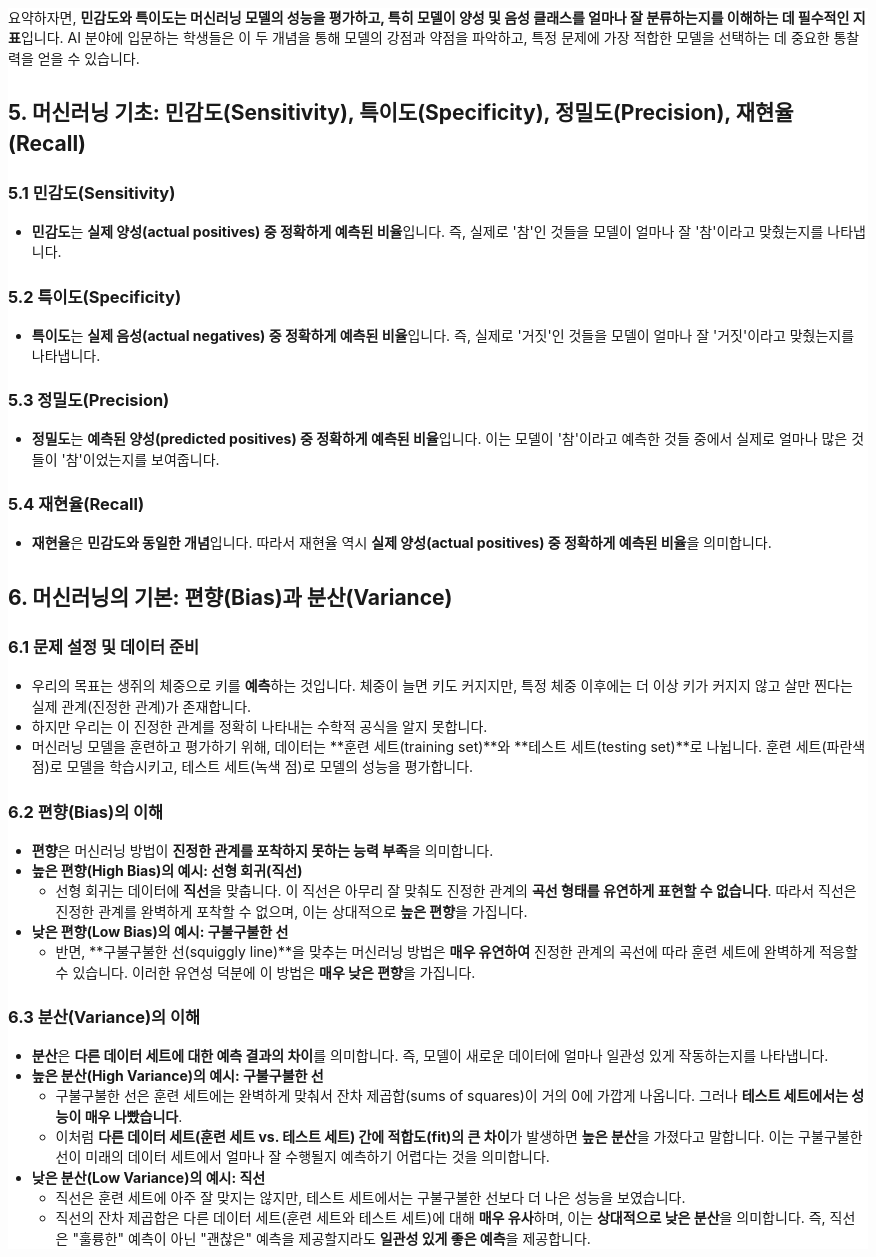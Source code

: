 요약하자면, **민감도와 특이도는 머신러닝 모델의 성능을 평가하고, 특히 모델이 양성 및 음성 클래스를 얼마나 잘 분류하는지를 이해하는 데 필수적인 지표**입니다. AI 분야에 입문하는 학생들은 이 두 개념을 통해 모델의 강점과 약점을 파악하고, 특정 문제에 가장 적합한 모델을 선택하는 데 중요한 통찰력을 얻을 수 있습니다.

## 5. 머신러닝 기초: 민감도(Sensitivity), 특이도(Specificity), 정밀도(Precision), 재현율(Recall)

### **5.1 민감도(Sensitivity)**
*   **민감도**는 **실제 양성(actual positives) 중 정확하게 예측된 비율**입니다. 즉, 실제로 '참'인 것들을 모델이 얼마나 잘 '참'이라고 맞췄는지를 나타냅니다.

### **5.2 특이도(Specificity)**
*   **특이도**는 **실제 음성(actual negatives) 중 정확하게 예측된 비율**입니다. 즉, 실제로 '거짓'인 것들을 모델이 얼마나 잘 '거짓'이라고 맞췄는지를 나타냅니다.

### **5.3 정밀도(Precision)**
*   **정밀도**는 **예측된 양성(predicted positives) 중 정확하게 예측된 비율**입니다. 이는 모델이 '참'이라고 예측한 것들 중에서 실제로 얼마나 많은 것들이 '참'이었는지를 보여줍니다.

### **5.4 재현율(Recall)**
*   **재현율**은 **민감도와 동일한 개념**입니다. 따라서 재현율 역시 **실제 양성(actual positives) 중 정확하게 예측된 비율**을 의미합니다.

## 6. 머신러닝의 기본: 편향(Bias)과 분산(Variance)

### 6.1  **문제 설정 및 데이터 준비**
*   우리의 목표는 생쥐의 체중으로 키를 **예측**하는 것입니다. 체중이 늘면 키도 커지지만, 특정 체중 이후에는 더 이상 키가 커지지 않고 살만 찐다는 실제 관계(진정한 관계)가 존재합니다.
*   하지만 우리는 이 진정한 관계를 정확히 나타내는 수학적 공식을 알지 못합니다.
*   머신러닝 모델을 훈련하고 평가하기 위해, 데이터는 **훈련 세트(training set)**와 **테스트 세트(testing set)**로 나뉩니다. 훈련 세트(파란색 점)로 모델을 학습시키고, 테스트 세트(녹색 점)로 모델의 성능을 평가합니다.

### 6.2  **편향(Bias)의 이해**
*   **편향**은 머신러닝 방법이 **진정한 관계를 포착하지 못하는 능력 부족**을 의미합니다.
*   **높은 편향(High Bias)의 예시: 선형 회귀(직선)**
    *   선형 회귀는 데이터에 **직선**을 맞춥니다. 이 직선은 아무리 잘 맞춰도 진정한 관계의 **곡선 형태를 유연하게 표현할 수 없습니다**. 따라서 직선은 진정한 관계를 완벽하게 포착할 수 없으며, 이는 상대적으로 **높은 편향**을 가집니다.
*   **낮은 편향(Low Bias)의 예시: 구불구불한 선**
    *   반면, **구불구불한 선(squiggly line)**을 맞추는 머신러닝 방법은 **매우 유연하여** 진정한 관계의 곡선에 따라 훈련 세트에 완벽하게 적응할 수 있습니다. 이러한 유연성 덕분에 이 방법은 **매우 낮은 편향**을 가집니다.

### 6.3  **분산(Variance)의 이해**
*   **분산**은 **다른 데이터 세트에 대한 예측 결과의 차이**를 의미합니다. 즉, 모델이 새로운 데이터에 얼마나 일관성 있게 작동하는지를 나타냅니다.
*   **높은 분산(High Variance)의 예시: 구불구불한 선**
    *   구불구불한 선은 훈련 세트에는 완벽하게 맞춰서 잔차 제곱합(sums of squares)이 거의 0에 가깝게 나옵니다. 그러나 **테스트 세트에서는 성능이 매우 나빴습니다**.
    *   이처럼 **다른 데이터 세트(훈련 세트 vs. 테스트 세트) 간에 적합도(fit)의 큰 차이**가 발생하면 **높은 분산**을 가졌다고 말합니다. 이는 구불구불한 선이 미래의 데이터 세트에서 얼마나 잘 수행될지 예측하기 어렵다는 것을 의미합니다.
*   **낮은 분산(Low Variance)의 예시: 직선**
    *   직선은 훈련 세트에 아주 잘 맞지는 않지만, 테스트 세트에서는 구불구불한 선보다 더 나은 성능을 보였습니다.
    *   직선의 잔차 제곱합은 다른 데이터 세트(훈련 세트와 테스트 세트)에 대해 **매우 유사**하며, 이는 **상대적으로 낮은 분산**을 의미합니다. 즉, 직선은 "훌륭한" 예측이 아닌 "괜찮은" 예측을 제공할지라도 **일관성 있게 좋은 예측**을 제공합니다.
